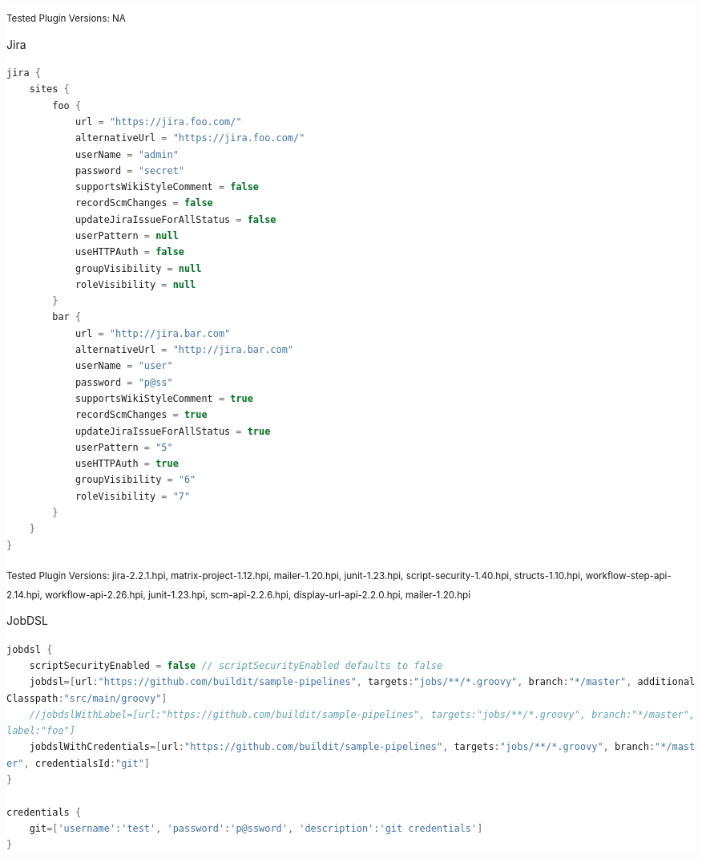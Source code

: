 <sub>Tested Plugin Versions: NA</sub>

Jira

```groovy
jira {
    sites {
        foo {
            url = "https://jira.foo.com/"
            alternativeUrl = "https://jira.foo.com/"
            userName = "admin"
            password = "secret"
            supportsWikiStyleComment = false
            recordScmChanges = false
            updateJiraIssueForAllStatus = false
            userPattern = null
            useHTTPAuth = false
            groupVisibility = null
            roleVisibility = null
        }
        bar {
            url = "http://jira.bar.com"
            alternativeUrl = "http://jira.bar.com"
            userName = "user"
            password = "p@ss"
            supportsWikiStyleComment = true
            recordScmChanges = true
            updateJiraIssueForAllStatus = true
            userPattern = "5"
            useHTTPAuth = true
            groupVisibility = "6"
            roleVisibility = "7"
        }
    }
}
```

<sub>Tested Plugin Versions: jira-2.2.1.hpi, matrix-project-1.12.hpi, mailer-1.20.hpi, junit-1.23.hpi, script-security-1.40.hpi, structs-1.10.hpi, workflow-step-api-2.14.hpi, workflow-api-2.26.hpi, junit-1.23.hpi, scm-api-2.2.6.hpi, display-url-api-2.2.0.hpi, mailer-1.20.hpi</sub>

JobDSL

```groovy
jobdsl {
    scriptSecurityEnabled = false // scriptSecurityEnabled defaults to false
    jobdsl=[url:"https://github.com/buildit/sample-pipelines", targets:"jobs/**/*.groovy", branch:"*/master", additionalClasspath:"src/main/groovy"]
    //jobdslWithLabel=[url:"https://github.com/buildit/sample-pipelines", targets:"jobs/**/*.groovy", branch:"*/master", label:"foo"]
    jobdslWithCredentials=[url:"https://github.com/buildit/sample-pipelines", targets:"jobs/**/*.groovy", branch:"*/master", credentialsId:"git"]
}

credentials {
    git=['username':'test', 'password':'p@ssword', 'description':'git credentials']
}
```
